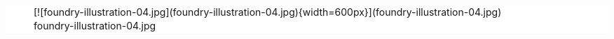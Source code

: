 <figure>[![foundry-illustration-04.jpg](foundry-illustration-04.jpg){width=600px}](foundry-illustration-04.jpg)<figcaption>foundry-illustration-04.jpg</figcaption></figure>